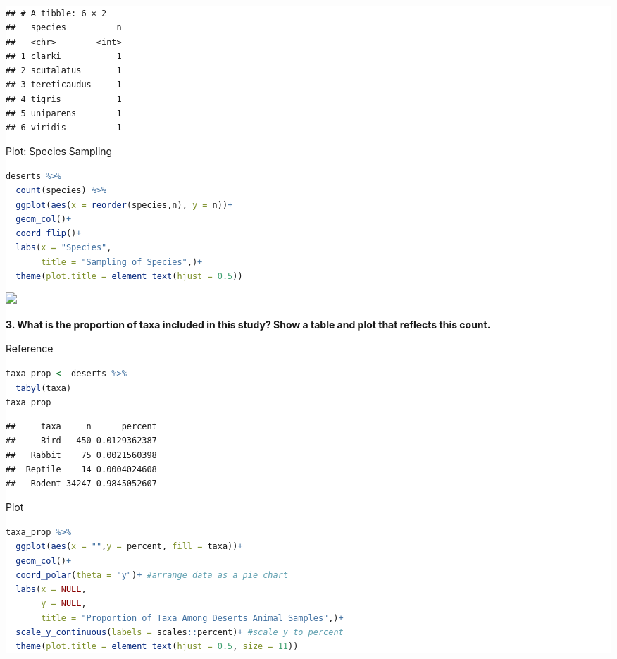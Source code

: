 ```
## # A tibble: 6 × 2
##   species          n
##   <chr>        <int>
## 1 clarki           1
## 2 scutalatus       1
## 3 tereticaudus     1
## 4 tigris           1
## 5 uniparens        1
## 6 viridis          1
```

Plot: Species Sampling

```r
deserts %>% 
  count(species) %>% 
  ggplot(aes(x = reorder(species,n), y = n))+
  geom_col()+
  coord_flip()+
  labs(x = "Species",
       title = "Sampling of Species",)+
  theme(plot.title = element_text(hjust = 0.5)) 
```

![](lab10_hw_files/figure-html/unnamed-chunk-11-1.png)


**3. What is the proportion of taxa included in this study? Show a table and plot that reflects this count.**

Reference

```r
taxa_prop <- deserts %>% 
  tabyl(taxa)
taxa_prop
```

```
##     taxa     n      percent
##     Bird   450 0.0129362387
##   Rabbit    75 0.0021560398
##  Reptile    14 0.0004024608
##   Rodent 34247 0.9845052607
```

Plot

```r
taxa_prop %>% 
  ggplot(aes(x = "",y = percent, fill = taxa))+
  geom_col()+
  coord_polar(theta = "y")+ #arrange data as a pie chart
  labs(x = NULL,
       y = NULL,
       title = "Proportion of Taxa Among Deserts Animal Samples",)+
  scale_y_continuous(labels = scales::percent)+ #scale y to percent
  theme(plot.title = element_text(hjust = 0.5, size = 11)) 
```
